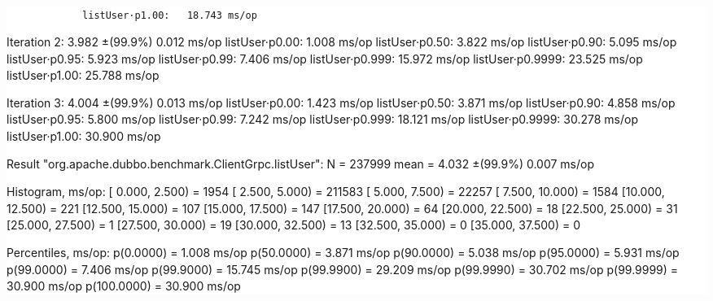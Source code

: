                 listUser·p1.00:   18.743 ms/op

Iteration   2: 3.982 ±(99.9%) 0.012 ms/op
                 listUser·p0.00:   1.008 ms/op
                 listUser·p0.50:   3.822 ms/op
                 listUser·p0.90:   5.095 ms/op
                 listUser·p0.95:   5.923 ms/op
                 listUser·p0.99:   7.406 ms/op
                 listUser·p0.999:  15.972 ms/op
                 listUser·p0.9999: 23.525 ms/op
                 listUser·p1.00:   25.788 ms/op

Iteration   3: 4.004 ±(99.9%) 0.013 ms/op
                 listUser·p0.00:   1.423 ms/op
                 listUser·p0.50:   3.871 ms/op
                 listUser·p0.90:   4.858 ms/op
                 listUser·p0.95:   5.800 ms/op
                 listUser·p0.99:   7.242 ms/op
                 listUser·p0.999:  18.121 ms/op
                 listUser·p0.9999: 30.278 ms/op
                 listUser·p1.00:   30.900 ms/op



Result "org.apache.dubbo.benchmark.ClientGrpc.listUser":
  N = 237999
  mean =      4.032 ±(99.9%) 0.007 ms/op

  Histogram, ms/op:
    [ 0.000,  2.500) = 1954 
    [ 2.500,  5.000) = 211583 
    [ 5.000,  7.500) = 22257 
    [ 7.500, 10.000) = 1584 
    [10.000, 12.500) = 221 
    [12.500, 15.000) = 107 
    [15.000, 17.500) = 147 
    [17.500, 20.000) = 64 
    [20.000, 22.500) = 18 
    [22.500, 25.000) = 31 
    [25.000, 27.500) = 1 
    [27.500, 30.000) = 19 
    [30.000, 32.500) = 13 
    [32.500, 35.000) = 0 
    [35.000, 37.500) = 0 

  Percentiles, ms/op:
      p(0.0000) =      1.008 ms/op
     p(50.0000) =      3.871 ms/op
     p(90.0000) =      5.038 ms/op
     p(95.0000) =      5.931 ms/op
     p(99.0000) =      7.406 ms/op
     p(99.9000) =     15.745 ms/op
     p(99.9900) =     29.209 ms/op
     p(99.9990) =     30.702 ms/op
     p(99.9999) =     30.900 ms/op
    p(100.0000) =     30.900 ms/op
